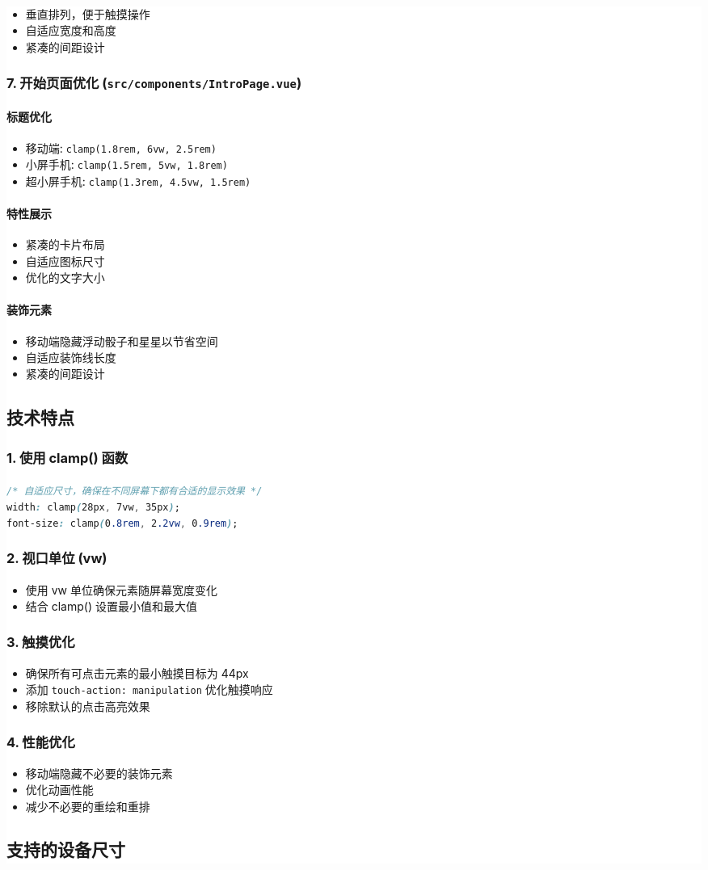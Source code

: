 - 垂直排列，便于触摸操作
- 自适应宽度和高度
- 紧凑的间距设计

### 7. 开始页面优化 (`src/components/IntroPage.vue`)

#### 标题优化

- 移动端: `clamp(1.8rem, 6vw, 2.5rem)`
- 小屏手机: `clamp(1.5rem, 5vw, 1.8rem)`
- 超小屏手机: `clamp(1.3rem, 4.5vw, 1.5rem)`

#### 特性展示

- 紧凑的卡片布局
- 自适应图标尺寸
- 优化的文字大小

#### 装饰元素

- 移动端隐藏浮动骰子和星星以节省空间
- 自适应装饰线长度
- 紧凑的间距设计

## 技术特点

### 1. 使用 clamp() 函数

```css
/* 自适应尺寸，确保在不同屏幕下都有合适的显示效果 */
width: clamp(28px, 7vw, 35px);
font-size: clamp(0.8rem, 2.2vw, 0.9rem);
```

### 2. 视口单位 (vw)

- 使用 vw 单位确保元素随屏幕宽度变化
- 结合 clamp() 设置最小值和最大值

### 3. 触摸优化

- 确保所有可点击元素的最小触摸目标为 44px
- 添加 `touch-action: manipulation` 优化触摸响应
- 移除默认的点击高亮效果

### 4. 性能优化

- 移动端隐藏不必要的装饰元素
- 优化动画性能
- 减少不必要的重绘和重排

## 支持的设备尺寸
